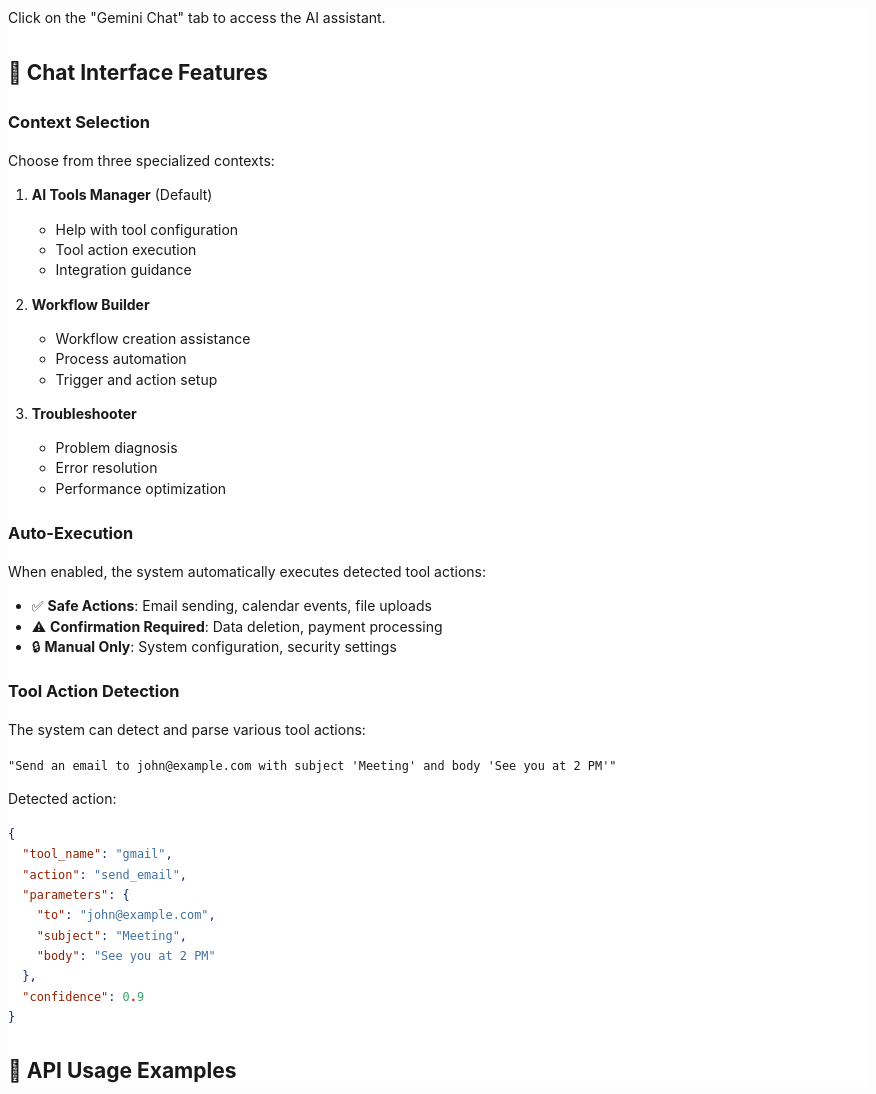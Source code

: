 Click on the "Gemini Chat" tab to access the AI assistant.

## 💬 Chat Interface Features

### Context Selection

Choose from three specialized contexts:

1. **AI Tools Manager** (Default)
   - Help with tool configuration
   - Tool action execution
   - Integration guidance

2. **Workflow Builder**
   - Workflow creation assistance
   - Process automation
   - Trigger and action setup

3. **Troubleshooter**
   - Problem diagnosis
   - Error resolution
   - Performance optimization

### Auto-Execution

When enabled, the system automatically executes detected tool actions:

- ✅ **Safe Actions**: Email sending, calendar events, file uploads
- ⚠️ **Confirmation Required**: Data deletion, payment processing
- 🔒 **Manual Only**: System configuration, security settings

### Tool Action Detection

The system can detect and parse various tool actions:

```
"Send an email to john@example.com with subject 'Meeting' and body 'See you at 2 PM'"
```

Detected action:
```json
{
  "tool_name": "gmail",
  "action": "send_email",
  "parameters": {
    "to": "john@example.com",
    "subject": "Meeting",
    "body": "See you at 2 PM"
  },
  "confidence": 0.9
}
```

## 🔧 API Usage Examples

